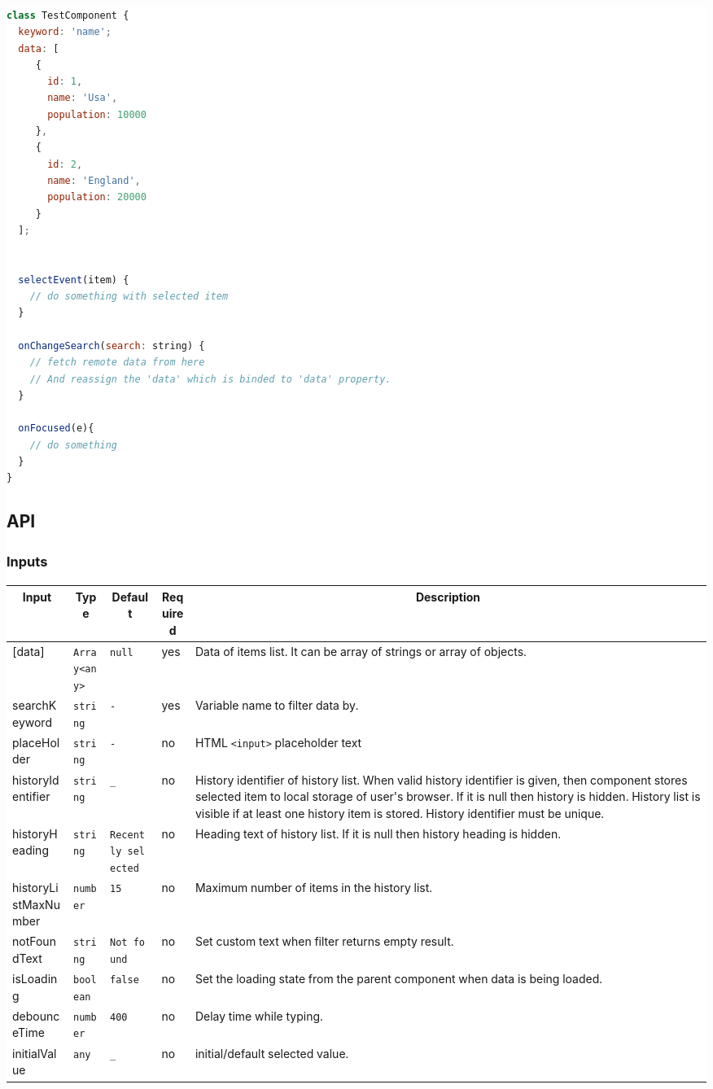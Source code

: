 ```javascript
class TestComponent {
  keyword: 'name';
  data: [
     {
       id: 1,
       name: 'Usa',
       population: 10000
     },
     {
       id: 2,
       name: 'England',
       population: 20000
     }
  ];


  selectEvent(item) {
    // do something with selected item
  }

  onChangeSearch(search: string) {
    // fetch remote data from here
    // And reassign the 'data' which is binded to 'data' property.
  }
  
  onFocused(e){
    // do something
  }
}
```

## API
### Inputs
| Input  | Type | Default | Required | Description |
| ------------- | ------------- | ------------- | ------------- | ------------- |
| [data] | `Array<any>`  | `null` | yes | Data of items list. It can be array of strings or array of objects. |
| searchKeyword | `string` |  `-` | yes | Variable name to filter data by. |
| placeHolder  | `string` | `-` | no |  HTML `<input>` placeholder text  |
| historyIdentifier  | `string` | `_` | no | History identifier of history list. When valid history identifier is given, then component stores selected item to local storage of user's browser. If it is null then history is hidden. History list is visible if at least one history item is stored. History identifier must be unique.  |
| historyHeading | `string` | `Recently selected` | no | Heading text of history list. If it is null then history heading is hidden. |
| historyListMaxNumber | `number` | `15` | no | Maximum number of items in the history list. |
| notFoundText | `string` | `Not found` | no | Set custom text when filter returns empty result. |
| isLoading | `boolean` | `false` | no | Set the loading state from the parent component when data is being loaded. |
| debounceTime | `number` | `400` | no | Delay time while typing. |
| initialValue | `any` | `_` | no | initial/default selected value. |
